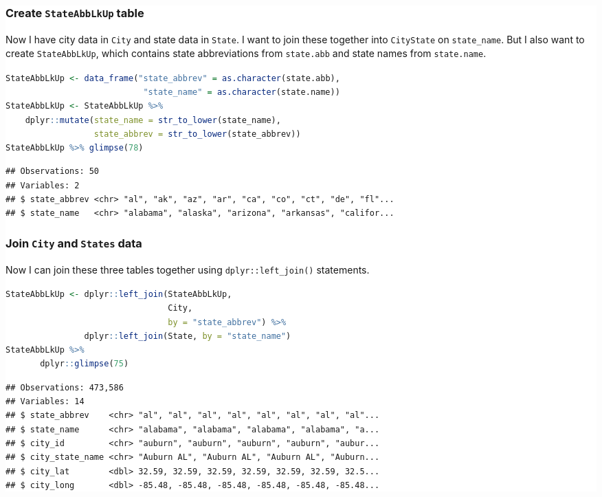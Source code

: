 ### Create `StateAbbLkUp` table

Now I have city data in `City` and state data in `State`. I want to join
these together into `CityState` on `state_name`. But I also want to
create `StateAbbLkUp`, which contains state abbreviations from
`state.abb` and state names from `state.name`.

``` r
StateAbbLkUp <- data_frame("state_abbrev" = as.character(state.abb),
                            "state_name" = as.character(state.name))
StateAbbLkUp <- StateAbbLkUp %>% 
    dplyr::mutate(state_name = str_to_lower(state_name), 
                  state_abbrev = str_to_lower(state_abbrev)) 
StateAbbLkUp %>% glimpse(78)
```

    ## Observations: 50
    ## Variables: 2
    ## $ state_abbrev <chr> "al", "ak", "az", "ar", "ca", "co", "ct", "de", "fl"...
    ## $ state_name   <chr> "alabama", "alaska", "arizona", "arkansas", "califor...

### Join `City` and `States` data

Now I can join these three tables together using `dplyr::left_join()`
statements.

``` r
StateAbbLkUp <- dplyr::left_join(StateAbbLkUp, 
                                 City, 
                                 by = "state_abbrev") %>% 
                dplyr::left_join(State, by = "state_name") 
StateAbbLkUp %>% 
       dplyr::glimpse(75) 
```

    ## Observations: 473,586
    ## Variables: 14
    ## $ state_abbrev    <chr> "al", "al", "al", "al", "al", "al", "al", "al"...
    ## $ state_name      <chr> "alabama", "alabama", "alabama", "alabama", "a...
    ## $ city_id         <chr> "auburn", "auburn", "auburn", "auburn", "aubur...
    ## $ city_state_name <chr> "Auburn AL", "Auburn AL", "Auburn AL", "Auburn...
    ## $ city_lat        <dbl> 32.59, 32.59, 32.59, 32.59, 32.59, 32.59, 32.5...
    ## $ city_long       <dbl> -85.48, -85.48, -85.48, -85.48, -85.48, -85.48...